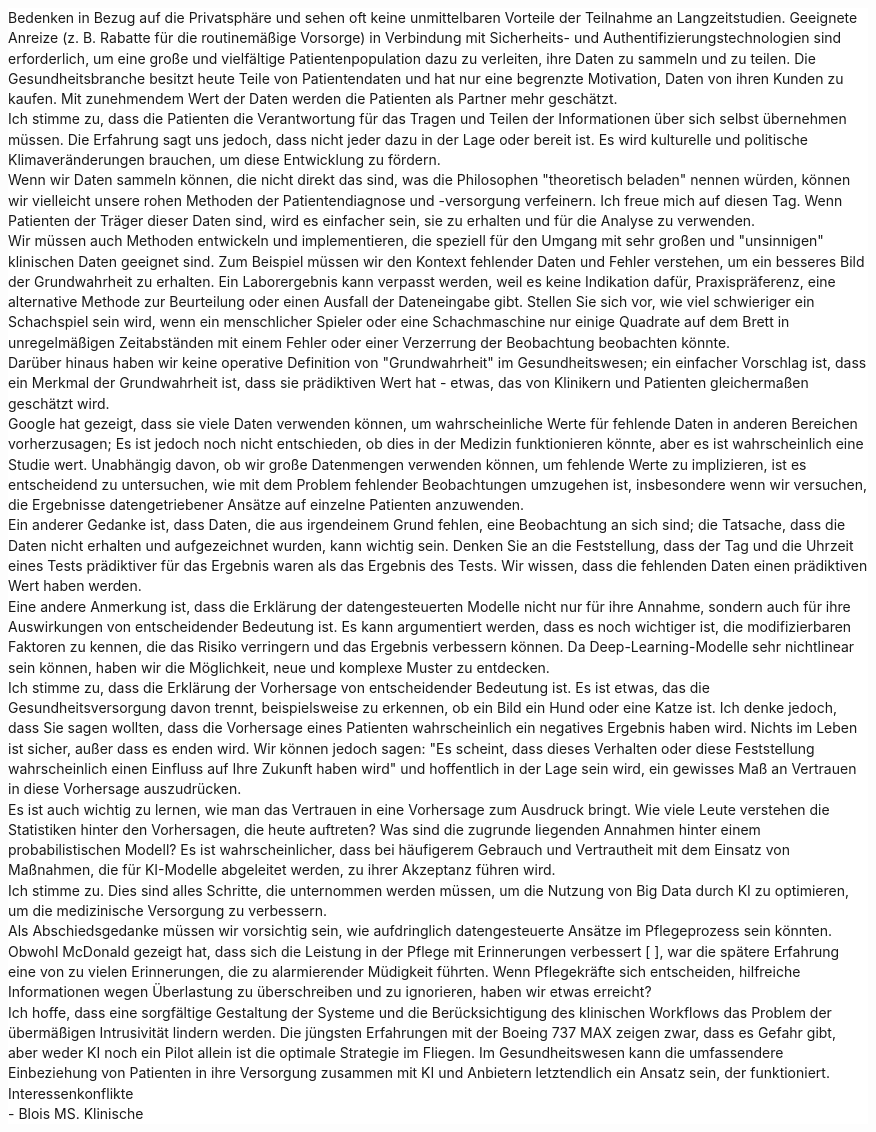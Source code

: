 Bedenken in Bezug auf die Privatsphäre und sehen oft keine unmittelbaren Vorteile der Teilnahme an Langzeitstudien. Geeignete Anreize (z. B. Rabatte für die routinemäßige Vorsorge) in Verbindung mit Sicherheits- und Authentifizierungstechnologien sind erforderlich, um eine große und vielfältige Patientenpopulation dazu zu verleiten, ihre Daten zu sammeln und zu teilen. Die Gesundheitsbranche besitzt heute Teile von Patientendaten und hat nur eine begrenzte Motivation, Daten von ihren Kunden zu kaufen. Mit zunehmendem Wert der Daten werden die Patienten als Partner mehr geschätzt.<br/>Ich stimme zu, dass die Patienten die Verantwortung für das Tragen und Teilen der Informationen über sich selbst übernehmen müssen. Die Erfahrung sagt uns jedoch, dass nicht jeder dazu in der Lage oder bereit ist. Es wird kulturelle und politische Klimaveränderungen brauchen, um diese Entwicklung zu fördern.<br/>Wenn wir Daten sammeln können, die nicht direkt das sind, was die Philosophen "theoretisch beladen" nennen würden, können wir vielleicht unsere rohen Methoden der Patientendiagnose und -versorgung verfeinern. Ich freue mich auf diesen Tag. Wenn Patienten der Träger dieser Daten sind, wird es einfacher sein, sie zu erhalten und für die Analyse zu verwenden.<br/>Wir müssen auch Methoden entwickeln und implementieren, die speziell für den Umgang mit sehr großen und "unsinnigen" klinischen Daten geeignet sind. Zum Beispiel müssen wir den Kontext fehlender Daten und Fehler verstehen, um ein besseres Bild der Grundwahrheit zu erhalten. Ein Laborergebnis kann verpasst werden, weil es keine Indikation dafür, Praxispräferenz, eine alternative Methode zur Beurteilung oder einen Ausfall der Dateneingabe gibt. Stellen Sie sich vor, wie viel schwieriger ein Schachspiel sein wird, wenn ein menschlicher Spieler oder eine Schachmaschine nur einige Quadrate auf dem Brett in unregelmäßigen Zeitabständen mit einem Fehler oder einer Verzerrung der Beobachtung beobachten könnte.<br/>Darüber hinaus haben wir keine operative Definition von "Grundwahrheit" im Gesundheitswesen; ein einfacher Vorschlag ist, dass ein Merkmal der Grundwahrheit ist, dass sie prädiktiven Wert hat - etwas, das von Klinikern und Patienten gleichermaßen geschätzt wird.<br/>Google hat gezeigt, dass sie viele Daten verwenden können, um wahrscheinliche Werte für fehlende Daten in anderen Bereichen vorherzusagen; Es ist jedoch noch nicht entschieden, ob dies in der Medizin funktionieren könnte, aber es ist wahrscheinlich eine Studie wert. Unabhängig davon, ob wir große Datenmengen verwenden können, um fehlende Werte zu implizieren, ist es entscheidend zu untersuchen, wie mit dem Problem fehlender Beobachtungen umzugehen ist, insbesondere wenn wir versuchen, die Ergebnisse datengetriebener Ansätze auf einzelne Patienten anzuwenden.<br/>Ein anderer Gedanke ist, dass Daten, die aus irgendeinem Grund fehlen, eine Beobachtung an sich sind; die Tatsache, dass die Daten nicht erhalten und aufgezeichnet wurden, kann wichtig sein. Denken Sie an die Feststellung, dass der Tag und die Uhrzeit eines Tests prädiktiver für das Ergebnis waren als das Ergebnis des Tests. Wir wissen, dass die fehlenden Daten einen prädiktiven Wert haben werden.<br/>Eine andere Anmerkung ist, dass die Erklärung der datengesteuerten Modelle nicht nur für ihre Annahme, sondern auch für ihre Auswirkungen von entscheidender Bedeutung ist. Es kann argumentiert werden, dass es noch wichtiger ist, die modifizierbaren Faktoren zu kennen, die das Risiko verringern und das Ergebnis verbessern können. Da Deep-Learning-Modelle sehr nichtlinear sein können, haben wir die Möglichkeit, neue und komplexe Muster zu entdecken.<br/>Ich stimme zu, dass die Erklärung der Vorhersage von entscheidender Bedeutung ist. Es ist etwas, das die Gesundheitsversorgung davon trennt, beispielsweise zu erkennen, ob ein Bild ein Hund oder eine Katze ist. Ich denke jedoch, dass Sie sagen wollten, dass die Vorhersage eines Patienten wahrscheinlich ein negatives Ergebnis haben wird. Nichts im Leben ist sicher, außer dass es enden wird. Wir können jedoch sagen: "Es scheint, dass dieses Verhalten oder diese Feststellung wahrscheinlich einen Einfluss auf Ihre Zukunft haben wird" und hoffentlich in der Lage sein wird, ein gewisses Maß an Vertrauen in diese Vorhersage auszudrücken.<br/>Es ist auch wichtig zu lernen, wie man das Vertrauen in eine Vorhersage zum Ausdruck bringt. Wie viele Leute verstehen die Statistiken hinter den Vorhersagen, die heute auftreten? Was sind die zugrunde liegenden Annahmen hinter einem probabilistischen Modell? Es ist wahrscheinlicher, dass bei häufigerem Gebrauch und Vertrautheit mit dem Einsatz von Maßnahmen, die für KI-Modelle abgeleitet werden, zu ihrer Akzeptanz führen wird.<br/>Ich stimme zu. Dies sind alles Schritte, die unternommen werden müssen, um die Nutzung von Big Data durch KI zu optimieren, um die medizinische Versorgung zu verbessern.<br/>Als Abschiedsgedanke müssen wir vorsichtig sein, wie aufdringlich datengesteuerte Ansätze im Pflegeprozess sein könnten. Obwohl McDonald gezeigt hat, dass sich die Leistung in der Pflege mit Erinnerungen verbessert [ ], war die spätere Erfahrung eine von zu vielen Erinnerungen, die zu alarmierender Müdigkeit führten. Wenn Pflegekräfte sich entscheiden, hilfreiche Informationen wegen Überlastung zu überschreiben und zu ignorieren, haben wir etwas erreicht?<br/>Ich hoffe, dass eine sorgfältige Gestaltung der Systeme und die Berücksichtigung des klinischen Workflows das Problem der übermäßigen Intrusivität lindern werden. Die jüngsten Erfahrungen mit der Boeing 737 MAX zeigen zwar, dass es Gefahr gibt, aber weder KI noch ein Pilot allein ist die optimale Strategie im Fliegen. Im Gesundheitswesen kann die umfassendere Einbeziehung von Patienten in ihre Versorgung zusammen mit KI und Anbietern letztendlich ein Ansatz sein, der funktioniert.<br/>Interessenkonflikte<br/>- Blois MS. Klinische